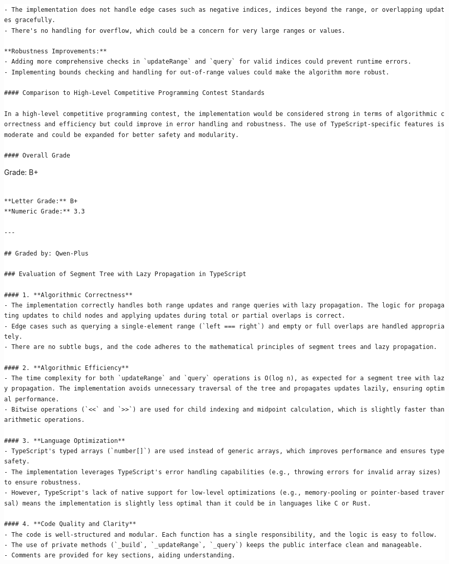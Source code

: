 ```
- The implementation does not handle edge cases such as negative indices, indices beyond the range, or overlapping updates gracefully.
- There's no handling for overflow, which could be a concern for very large ranges or values.

**Robustness Improvements:**
- Adding more comprehensive checks in `updateRange` and `query` for valid indices could prevent runtime errors.
- Implementing bounds checking and handling for out-of-range values could make the algorithm more robust.

#### Comparison to High-Level Competitive Programming Contest Standards

In a high-level competitive programming contest, the implementation would be considered strong in terms of algorithmic correctness and efficiency but could improve in error handling and robustness. The use of TypeScript-specific features is moderate and could be expanded for better safety and modularity.

#### Overall Grade

```
Grade: B+
```

**Letter Grade:** B+
**Numeric Grade:** 3.3

---

## Graded by: Qwen-Plus

### Evaluation of Segment Tree with Lazy Propagation in TypeScript

#### 1. **Algorithmic Correctness**
- The implementation correctly handles both range updates and range queries with lazy propagation. The logic for propagating updates to child nodes and applying updates during total or partial overlaps is correct.
- Edge cases such as querying a single-element range (`left === right`) and empty or full overlaps are handled appropriately.
- There are no subtle bugs, and the code adheres to the mathematical principles of segment trees and lazy propagation.

#### 2. **Algorithmic Efficiency**
- The time complexity for both `updateRange` and `query` operations is O(log n), as expected for a segment tree with lazy propagation. The implementation avoids unnecessary traversal of the tree and propagates updates lazily, ensuring optimal performance.
- Bitwise operations (`<<` and `>>`) are used for child indexing and midpoint calculation, which is slightly faster than arithmetic operations.

#### 3. **Language Optimization**
- TypeScript's typed arrays (`number[]`) are used instead of generic arrays, which improves performance and ensures type safety.
- The implementation leverages TypeScript's error handling capabilities (e.g., throwing errors for invalid array sizes) to ensure robustness.
- However, TypeScript's lack of native support for low-level optimizations (e.g., memory-pooling or pointer-based traversal) means the implementation is slightly less optimal than it could be in languages like C or Rust.

#### 4. **Code Quality and Clarity**
- The code is well-structured and modular. Each function has a single responsibility, and the logic is easy to follow.
- The use of private methods (`_build`, `_updateRange`, `_query`) keeps the public interface clean and manageable.
- Comments are provided for key sections, aiding understanding.
```